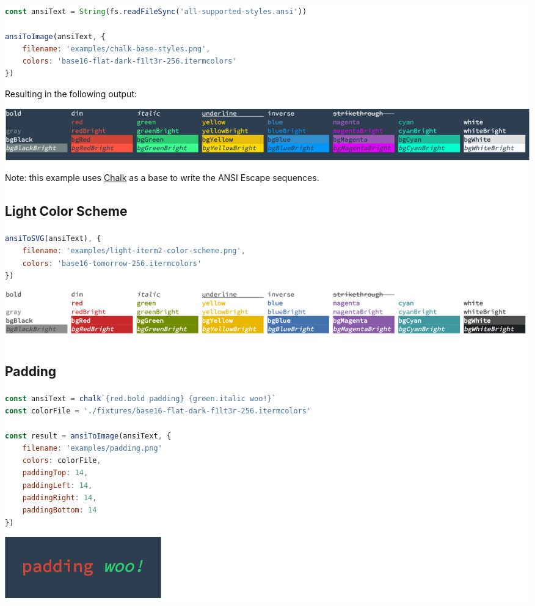 ```js
const ansiText = String(fs.readFileSync('all-supported-styles.ansi'))

ansiToImage(ansiText, {
	filename: 'examples/chalk-base-styles.png',
	colors: 'base16-flat-dark-f1lt3r-256.itermcolors'
})
```

Resulting in the following output:

[![chalk-base-styles.svg](examples/chalk-base-styles.png)](examples/chalk-base-styles.png)

Note: this example uses [Chalk](https://github.com/chalk/chalk) as a base to write the ANSI Escape sequences.

## Light Color Scheme

```js
ansiToSVG(ansiText), {
	filename: 'examples/light-iterm2-color-scheme.png',
	colors: 'base16-tomorrow-256.itermcolors'
})
```

[![light-iterm2-color-scheme.png](examples/light-iterm2-color-scheme.png)](examples/light-iterm2-color-scheme.png)


## Padding

```js
const ansiText = chalk`{red.bold padding} {green.italic woo!}`
const colorFile = './fixtures/base16-flat-dark-f1lt3r-256.itermcolors'

const result = ansiToImage(ansiText, {
	filename: 'examples/padding.png'
	colors: colorFile,
	paddingTop: 14,
	paddingLeft: 14,
	paddingRight: 14,
	paddingBottom: 14
})
```

[![padding.png](examples/padding.png)](examples/padding.png)
